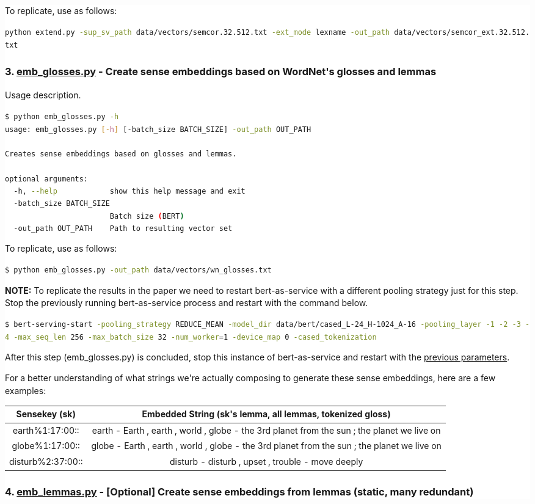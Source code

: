To replicate, use as follows:

```bash
python extend.py -sup_sv_path data/vectors/semcor.32.512.txt -ext_mode lexname -out_path data/vectors/semcor_ext.32.512.txt
```

### 3. [emb_glosses.py](https://github.com/danlou/LMMS/blob/master/emb_glosses.py) - Create sense embeddings based on WordNet's glosses and lemmas

Usage description.

```bash
$ python emb_glosses.py -h
usage: emb_glosses.py [-h] [-batch_size BATCH_SIZE] -out_path OUT_PATH

Creates sense embeddings based on glosses and lemmas.

optional arguments:
  -h, --help            show this help message and exit
  -batch_size BATCH_SIZE
                        Batch size (BERT)
  -out_path OUT_PATH    Path to resulting vector set
```

To replicate, use as follows:

```bash
$ python emb_glosses.py -out_path data/vectors/wn_glosses.txt
```

**NOTE:** To replicate the results in the paper we need to restart bert-as-service with a different pooling strategy just for this step.
Stop the previously running bert-as-service process and restart with the command below.

```bash
$ bert-serving-start -pooling_strategy REDUCE_MEAN -model_dir data/bert/cased_L-24_H-1024_A-16 -pooling_layer -1 -2 -3 -4 -max_seq_len 256 -max_batch_size 32 -num_worker=1 -device_map 0 -cased_tokenization
```

After this step (emb_glosses.py) is concluded, stop this instance of bert-as-service and restart with the [previous parameters](#loading-bert).

For a better understanding of what strings we're actually composing to generate these sense embeddings, here are a few examples:

| Sensekey (sk) | Embedded String (sk's lemma, all lemmas, tokenized gloss) |
|:-------------:|:---------------------------------------------------------:|
|    earth%1:17:00::     | earth - Earth , earth , world , globe - the 3rd planet from the sun ; the planet we live on    |
|    globe%1:17:00::     | globe - Earth , earth , world , globe - the 3rd planet from the sun ; the planet we live on    |
|    disturb%2:37:00::   | disturb - disturb , upset , trouble - move deeply                                              |


### 4. [emb_lemmas.py](https://github.com/danlou/LMMS/blob/master/emb_lemmas.py) - \[Optional\] Create sense embeddings from lemmas (static, many redundant)
